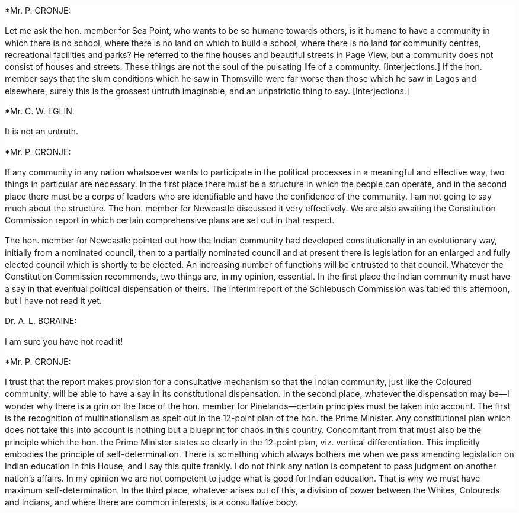 </speech>

<speech by="#cronje">

<from>*Mr. <person refersTo="hansard_za">P. CRONJE</person>:</from>

<p>Let me ask the hon. member for Sea Point, who wants to be so humane towards others, is it humane to have a community in which there is no school, where there is no land on which to build a school, where there is no land for community centres, recreational facilities and parks? He referred to the fine houses and beautiful streets in Page View, but a community does not consist of houses and streets. These things are not the soul of the pulsating life of a community. [Interjections.] If the hon. member says that the slum conditions which he saw in Thomsville were far worse than those which he saw in <span class="col_5925-5926" refersTo="page_1319"/>Lagos and elsewhere, surely this is the grossest untruth imaginable, and an unpatriotic thing to say. [Interjections.]</p>

</speech>

<speech by="#eglin">

<from>*Mr. <person refersTo="hansard_za">C. W. EGLIN</person>:</from>

<p>It is not an untruth.</p>

</speech>

<speech by="#cronje">

<from>*Mr. <person refersTo="hansard_za">P. CRONJE</person>:</from>

<p>If any community in any nation whatsoever wants to participate in the political processes in a meaningful and effective way, two things in particular are necessary. In the first place there must be a structure in which the people can operate, and in the second place there must be a corps of leaders who are identifiable and have the confidence of the community. I am not going to say much about the structure. The hon. member for Newcastle discussed it very effectively. We are also awaiting the Constitution Commission report in which certain comprehensive plans are set out in that respect.</p>

<p>The hon. member for Newcastle pointed out how the Indian community had developed constitutionally in an evolutionary way, initially from a nominated council, then to a partially nominated council and at present there is legislation for an enlarged and fully elected council which is shortly to be elected. An increasing number of functions will be entrusted to that council. Whatever the Constitution Commission recommends, two things are, in my opinion, essential. In the first place the Indian community must have a say in that eventual political dispensation of theirs. The interim report of the Schlebusch Commission was tabled this afternoon, but I have not read it yet.</p>

</speech>

<speech by="#boraine">

<from>Dr. <person refersTo="hansard_za">A. L. BORAINE</person>:</from>

<p>I am sure you have not read it!</p>

</speech>

<speech by="#cronje">

<from>*Mr. <person refersTo="hansard_za">P. CRONJE</person>:</from>

<p>I trust that the report makes provision for a consultative mechanism so that the Indian community, just like the Coloured community, will be able to have a say in its constitutional dispensation. In the second place, whatever the dispensation may be&#x2014;I wonder why there is a grin on the face of the hon. member for Pinelands&#x2014;certain principles must be taken into account. The first is the recognition of multinationalism as spelt out in the 12-point plan of the hon. the Prime Minister. Any constitutional plan which does not take this into account is nothing but a blueprint for chaos in this country. Concomitant from that must also be the principle which the hon. the Prime Minister states so clearly in the 12-point plan, viz. vertical differentiation. This implicitly embodies the principle of self-determination. There is something which always bothers me when we pass amending legislation on Indian education in this House, and I say this quite frankly. I do not think any nation is competent to pass judgment on another nation&#x2019;s affairs. In my opinion we are not competent to judge what is good for Indian education. That is why we must have maximum self-determination. In the third place, whatever arises out of this, a division of power between the Whites, Coloureds and Indians, and where there are common interests, is a consultative body.</p>